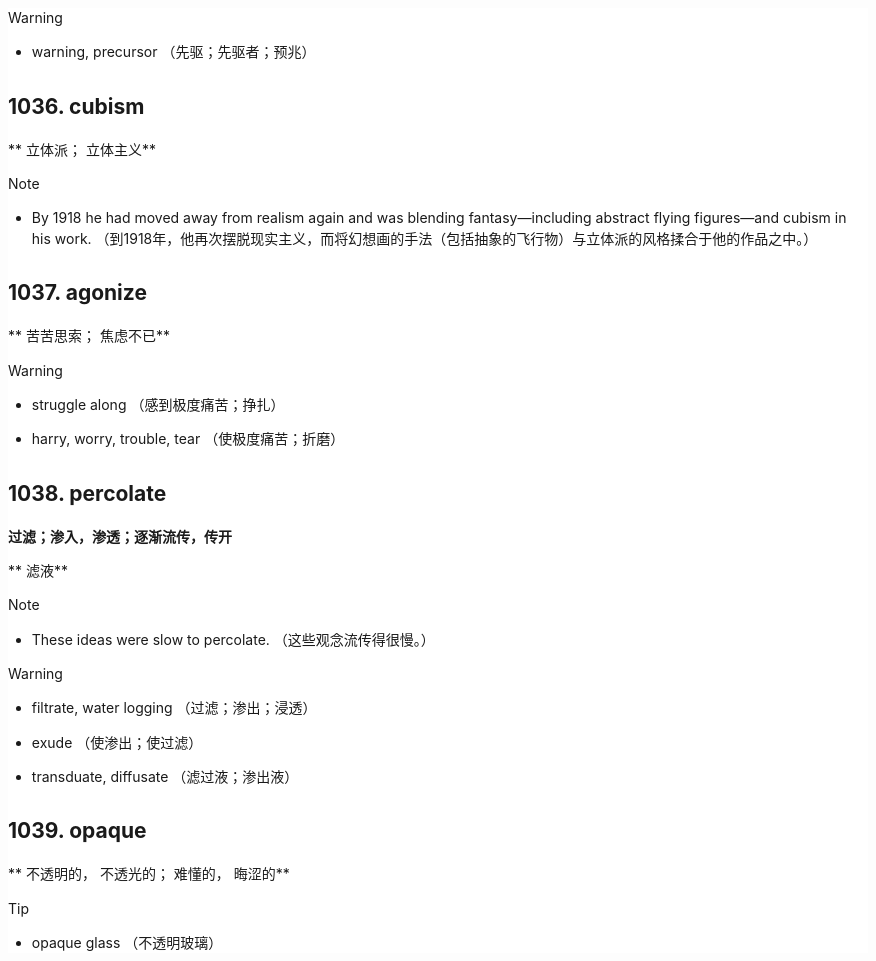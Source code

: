 > [!WARNING]
>
> - warning, precursor （先驱；先驱者；预兆）
>

## 1036. cubism

** 立体派； 立体主义**

> [!NOTE]
>
> - By 1918 he had moved away from realism again and was blending fantasy—including abstract flying figures—and cubism in his work. （到1918年，他再次摆脱现实主义，而将幻想画的手法（包括抽象的飞行物）与立体派的风格揉合于他的作品之中。）
>

## 1037. agonize

** 苦苦思索； 焦虑不已**

> [!WARNING]
>
> - struggle along （感到极度痛苦；挣扎）
>
> - harry, worry, trouble, tear （使极度痛苦；折磨）
>

## 1038. percolate

**过滤；渗入，渗透；逐渐流传，传开**

** 滤液**

> [!NOTE]
>
> - These ideas were slow to percolate. （这些观念流传得很慢。）
>

> [!WARNING]
>
> - filtrate, water logging （过滤；渗出；浸透）
>
> - exude （使渗出；使过滤）
>
> - transduate, diffusate （滤过液；渗出液）
>

## 1039. opaque

** 不透明的， 不透光的； 难懂的， 晦涩的**

> [!TIP]
>
> - opaque glass （不透明玻璃）
>
